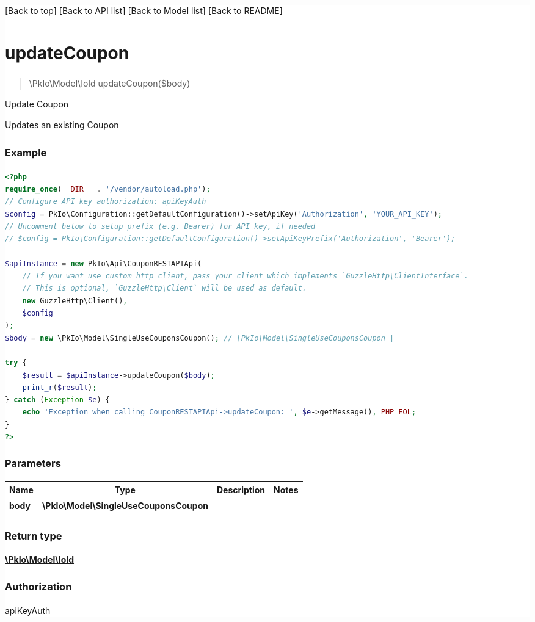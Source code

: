 [[Back to top]](#) [[Back to API list]](../../README.md#documentation-for-api-endpoints) [[Back to Model list]](../../README.md#documentation-for-models) [[Back to README]](../../README.md)

# **updateCoupon**
> \PkIo\Model\IoId updateCoupon($body)

Update Coupon

Updates an existing Coupon

### Example
```php
<?php
require_once(__DIR__ . '/vendor/autoload.php');
// Configure API key authorization: apiKeyAuth
$config = PkIo\Configuration::getDefaultConfiguration()->setApiKey('Authorization', 'YOUR_API_KEY');
// Uncomment below to setup prefix (e.g. Bearer) for API key, if needed
// $config = PkIo\Configuration::getDefaultConfiguration()->setApiKeyPrefix('Authorization', 'Bearer');

$apiInstance = new PkIo\Api\CouponRESTAPIApi(
    // If you want use custom http client, pass your client which implements `GuzzleHttp\ClientInterface`.
    // This is optional, `GuzzleHttp\Client` will be used as default.
    new GuzzleHttp\Client(),
    $config
);
$body = new \PkIo\Model\SingleUseCouponsCoupon(); // \PkIo\Model\SingleUseCouponsCoupon | 

try {
    $result = $apiInstance->updateCoupon($body);
    print_r($result);
} catch (Exception $e) {
    echo 'Exception when calling CouponRESTAPIApi->updateCoupon: ', $e->getMessage(), PHP_EOL;
}
?>
```

### Parameters

Name | Type | Description  | Notes
------------- | ------------- | ------------- | -------------
 **body** | [**\PkIo\Model\SingleUseCouponsCoupon**](../Model/SingleUseCouponsCoupon.md)|  |

### Return type

[**\PkIo\Model\IoId**](../Model/IoId.md)

### Authorization

[apiKeyAuth](../../README.md#apiKeyAuth)
